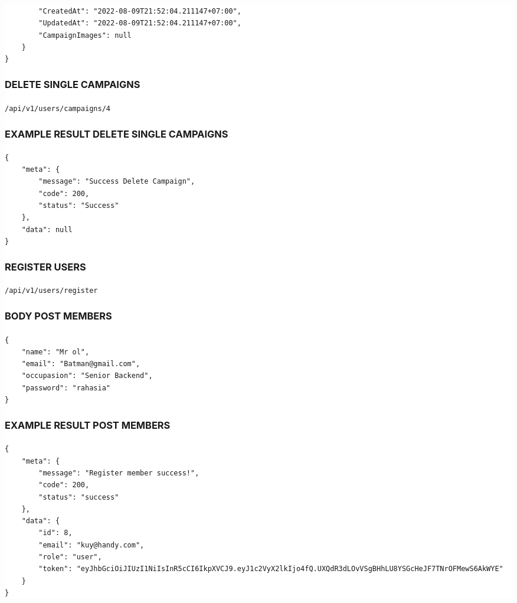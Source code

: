 ```
        "CreatedAt": "2022-08-09T21:52:04.211147+07:00",
        "UpdatedAt": "2022-08-09T21:52:04.211147+07:00",
        "CampaignImages": null
    }
}
```

### DELETE SINGLE CAMPAIGNS

```
/api/v1/users/campaigns/4
```

### EXAMPLE RESULT DELETE SINGLE CAMPAIGNS

```
{
    "meta": {
        "message": "Success Delete Campaign",
        "code": 200,
        "status": "Success"
    },
    "data": null
}
```

### REGISTER USERS

```
/api/v1/users/register
```

### BODY POST MEMBERS

```
{
    "name": "Mr ol",
    "email": "Batman@gmail.com",
    "occupasion": "Senior Backend",
    "password": "rahasia"
}
```

### EXAMPLE RESULT POST MEMBERS

```
{
    "meta": {
        "message": "Register member success!",
        "code": 200,
        "status": "success"
    },
    "data": {
        "id": 8,
        "email": "kuy@handy.com",
        "role": "user",
        "token": "eyJhbGciOiJIUzI1NiIsInR5cCI6IkpXVCJ9.eyJ1c2VyX2lkIjo4fQ.UXQdR3dLOvVSgBHhLU8YSGcHeJF7TNrOFMewS6AkWYE"
    }
}
```
